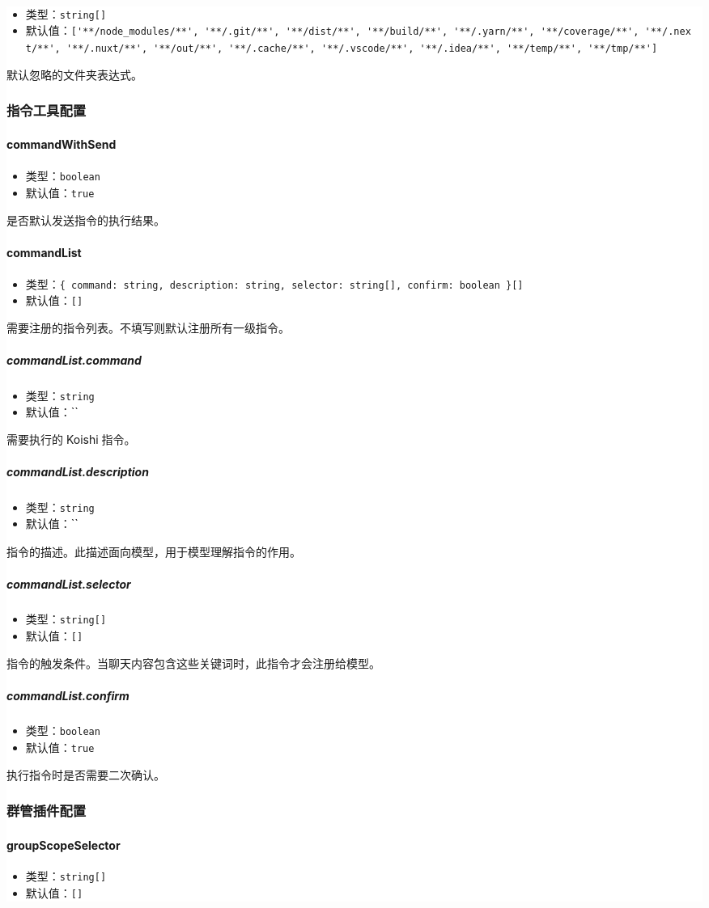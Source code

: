 - 类型：`string[]`
- 默认值：`['**/node_modules/**', '**/.git/**', '**/dist/**', '**/build/**', '**/.yarn/**', '**/coverage/**', '**/.next/**', '**/.nuxt/**', '**/out/**', '**/.cache/**', '**/.vscode/**', '**/.idea/**', '**/temp/**', '**/tmp/**']`

默认忽略的文件夹表达式。

### 指令工具配置

#### commandWithSend

- 类型：`boolean`
- 默认值：`true`

是否默认发送指令的执行结果。

#### commandList

- 类型：`{ command: string, description: string, selector: string[], confirm: boolean }[]`
- 默认值：`[]`

需要注册的指令列表。不填写则默认注册所有一级指令。

##### commandList.command

- 类型：`string`
- 默认值：``

需要执行的 Koishi 指令。

##### commandList.description

- 类型：`string`
- 默认值：``

指令的描述。此描述面向模型，用于模型理解指令的作用。

##### commandList.selector

- 类型：`string[]`
- 默认值：`[]`

指令的触发条件。当聊天内容包含这些关键词时，此指令才会注册给模型。

##### commandList.confirm

- 类型：`boolean`
- 默认值：`true`

执行指令时是否需要二次确认。

### 群管插件配置

#### groupScopeSelector

- 类型：`string[]`
- 默认值：`[]`

